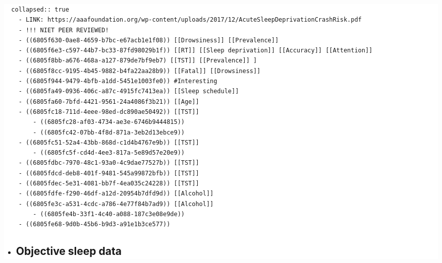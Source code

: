 	  collapsed:: true
		- LINK: https://aaafoundation.org/wp-content/uploads/2017/12/AcuteSleepDeprivationCrashRisk.pdf
		- !!! NIET PEER REVIEWED!
		- ((6805f630-0ae8-4659-b7bc-e67acb1e1f08)) [[Drowsiness]] [[Prevalence]]
		- ((6805f6e3-c597-44b7-bc33-87fd98029b1f)) [[RT]] [[Sleep deprivation]] [[Accuracy]] [[Attention]]
		- ((6805f8bb-a676-468a-a127-879de7bf9eb7) [[TST]] [[Prevalence]] ]
		- ((6805f8cc-9195-4b45-9882-b4fa22aa28b9)) [[Fatal]] [[Drowsiness]]
		- ((6805f944-9479-4bfb-a1dd-5451e1003fe0)) #Interesting
		- ((6805fa49-0936-406c-a87c-4915fc7413ea)) [[Sleep schedule]]
		- ((6805fa60-7bfd-4421-9561-24a4086f3b21)) [[Age]]
		- ((6805fc18-711d-4eee-98ed-dc890ae50492)) [[TST]]
			- ((6805fc28-af03-4734-ae3e-6746b9444815))
			- ((6805fc42-07bb-4f8d-871a-3eb2d13ebce9))
		- ((6805fc51-52a4-43bb-868d-c1d4b4767e9b)) [[TST]]
			- ((6805fc5f-cd4d-4ee3-817a-5e89d57e20e9))
		- ((6805fdbc-7970-48c1-93a0-4c9dae77527b)) [[TST]]
		- ((6805fdcd-deb8-401f-9481-545a99872bfb)) [[TST]]
		- ((6805fdec-5e31-4081-bb7f-4ea035c24228)) [[TST]]
		- ((6805fdfe-f290-46df-a12d-20954b7dfd9d)) [[Alcohol]]
		- ((6805fe3c-a531-4cdc-a786-4e77f84b7ad9)) [[Alcohol]]
			- ((6805fe4b-33f1-4c40-a088-187c3e08e9de))
		- ((6805fe68-9d0b-45b6-b9d3-a91e1b3ce577))
- ## Objective sleep data